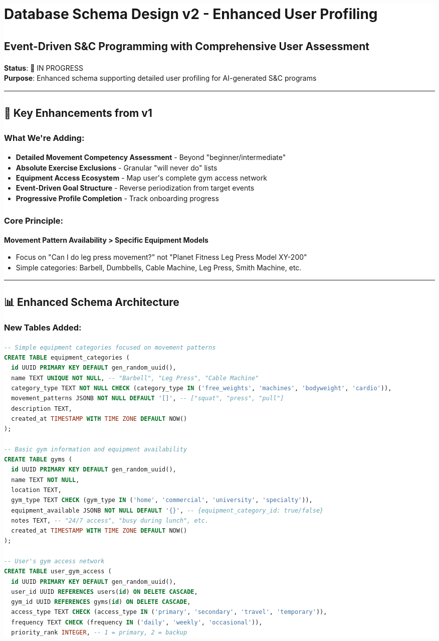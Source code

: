 # Database Schema Design v2 - Enhanced User Profiling
## Event-Driven S&C Programming with Comprehensive User Assessment

**Status**: 🔄 IN PROGRESS  
**Purpose**: Enhanced schema supporting detailed user profiling for AI-generated S&C programs

---

## 🎯 Key Enhancements from v1

### What We're Adding:
- **Detailed Movement Competency Assessment** - Beyond "beginner/intermediate"  
- **Absolute Exercise Exclusions** - Granular "will never do" lists
- **Equipment Access Ecosystem** - Map user's complete gym access network
- **Event-Driven Goal Structure** - Reverse periodization from target events
- **Progressive Profile Completion** - Track onboarding progress

### Core Principle:
**Movement Pattern Availability > Specific Equipment Models**
- Focus on "Can I do leg press movement?" not "Planet Fitness Leg Press Model XY-200"
- Simple categories: Barbell, Dumbbells, Cable Machine, Leg Press, Smith Machine, etc.

---

## 📊 Enhanced Schema Architecture

### New Tables Added:

```sql
-- Simple equipment categories focused on movement patterns
CREATE TABLE equipment_categories (
  id UUID PRIMARY KEY DEFAULT gen_random_uuid(),
  name TEXT UNIQUE NOT NULL, -- "Barbell", "Leg Press", "Cable Machine"
  category_type TEXT NOT NULL CHECK (category_type IN ('free_weights', 'machines', 'bodyweight', 'cardio')),
  movement_patterns JSONB NOT NULL DEFAULT '[]', -- ["squat", "press", "pull"]
  description TEXT,
  created_at TIMESTAMP WITH TIME ZONE DEFAULT NOW()
);

-- Basic gym information and equipment availability  
CREATE TABLE gyms (
  id UUID PRIMARY KEY DEFAULT gen_random_uuid(),
  name TEXT NOT NULL,
  location TEXT,
  gym_type TEXT CHECK (gym_type IN ('home', 'commercial', 'university', 'specialty')),
  equipment_available JSONB NOT NULL DEFAULT '{}', -- {equipment_category_id: true/false}
  notes TEXT, -- "24/7 access", "busy during lunch", etc.
  created_at TIMESTAMP WITH TIME ZONE DEFAULT NOW()
);

-- User's gym access network
CREATE TABLE user_gym_access (
  id UUID PRIMARY KEY DEFAULT gen_random_uuid(),
  user_id UUID REFERENCES users(id) ON DELETE CASCADE,
  gym_id UUID REFERENCES gyms(id) ON DELETE CASCADE,
  access_type TEXT CHECK (access_type IN ('primary', 'secondary', 'travel', 'temporary')),
  frequency TEXT CHECK (frequency IN ('daily', 'weekly', 'occasional')),
  priority_rank INTEGER, -- 1 = primary, 2 = backup
```